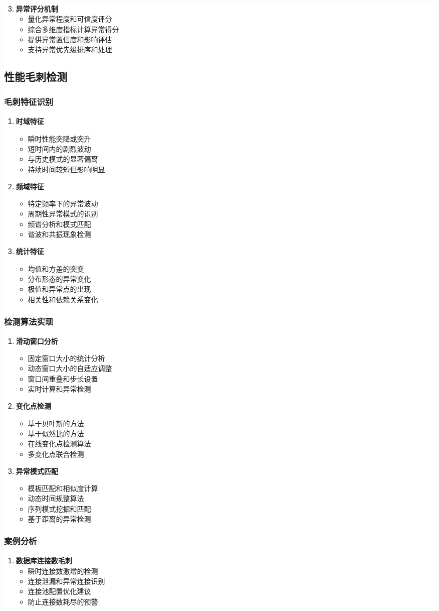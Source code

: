 3. **异常评分机制**
   - 量化异常程度和可信度评分
   - 综合多维度指标计算异常得分
   - 提供异常置信度和影响评估
   - 支持异常优先级排序和处理

## 性能毛刺检测

### 毛刺特征识别

1. **时域特征**
   - 瞬时性能突降或突升
   - 短时间内的剧烈波动
   - 与历史模式的显著偏离
   - 持续时间较短但影响明显

2. **频域特征**
   - 特定频率下的异常波动
   - 周期性异常模式的识别
   - 频谱分析和模式匹配
   - 谐波和共振现象检测

3. **统计特征**
   - 均值和方差的突变
   - 分布形态的异常变化
   - 极值和异常点的出现
   - 相关性和依赖关系变化

### 检测算法实现

1. **滑动窗口分析**
   - 固定窗口大小的统计分析
   - 动态窗口大小的自适应调整
   - 窗口间重叠和步长设置
   - 实时计算和异常检测

2. **变化点检测**
   - 基于贝叶斯的方法
   - 基于似然比的方法
   - 在线变化点检测算法
   - 多变化点联合检测

3. **异常模式匹配**
   - 模板匹配和相似度计算
   - 动态时间规整算法
   - 序列模式挖掘和匹配
   - 基于距离的异常检测

### 案例分析

1. **数据库连接数毛刺**
   - 瞬时连接数激增的检测
   - 连接泄漏和异常连接识别
   - 连接池配置优化建议
   - 防止连接数耗尽的预警
